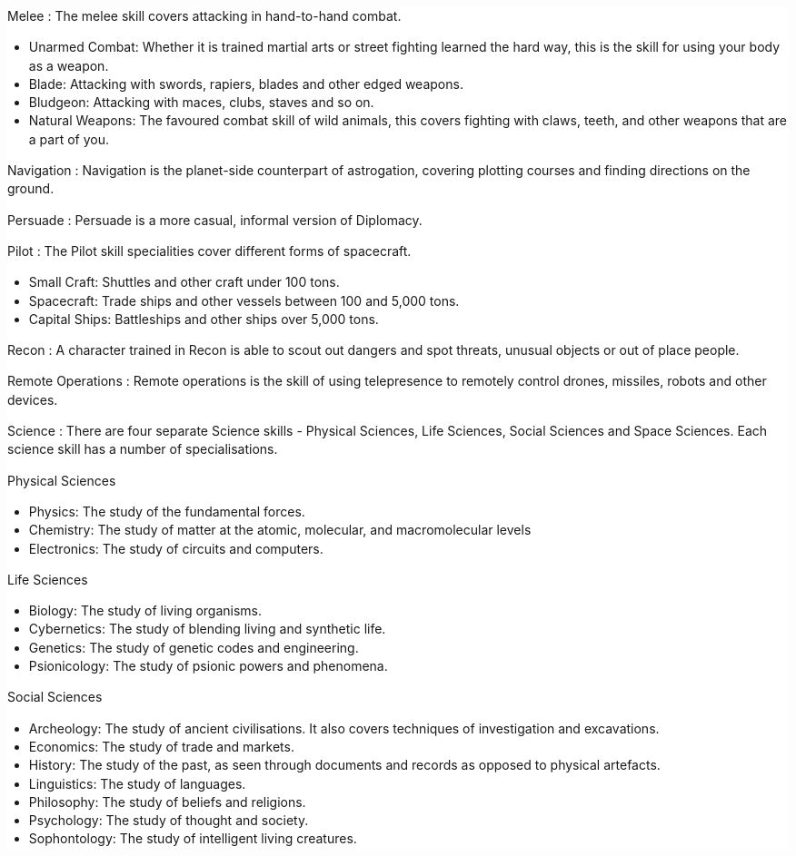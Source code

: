 Melee
: The melee skill covers attacking in hand-to-hand combat.

* Unarmed Combat: Whether it is trained martial arts or street fighting learned the hard way, this is the skill for using your body as a weapon.
* Blade: Attacking with swords, rapiers, blades and other edged weapons.
* Bludgeon: Attacking with maces, clubs, staves and so on.
* Natural Weapons: The favoured combat skill of wild animals, this covers fighting with claws, teeth, and other weapons that are a part of you.

Navigation
: Navigation is the planet-side counterpart of astrogation, covering plotting courses and finding directions on the ground.

Persuade
: Persuade is a more casual, informal version of Diplomacy.

Pilot
: The Pilot skill specialities cover different forms of spacecraft.
  
* Small Craft: Shuttles and other craft under 100 tons.
* Spacecraft: Trade ships and other vessels between 100 and 5,000 tons.
* Capital Ships: Battleships and other ships over 5,000 tons.

Recon
: A character trained in Recon is able to scout out dangers and spot threats, unusual objects or out of place people.

Remote Operations
: Remote operations is the skill of using telepresence to remotely control drones, missiles, robots and other devices.

Science
: There are four separate Science skills - Physical Sciences, Life Sciences, Social Sciences and Space Sciences. Each science skill has a number of specialisations.

Physical Sciences

* Physics: The study of the fundamental forces.
* Chemistry: The study of matter at the atomic, molecular, and macromolecular levels
* Electronics: The study of circuits and computers.

Life Sciences

* Biology: The study of living organisms.
* Cybernetics: The study of blending living and synthetic life.
* Genetics: The study of genetic codes and engineering.
* Psionicology: The study of psionic powers and phenomena.

Social Sciences

* Archeology: The study of ancient civilisations. It also covers techniques of investigation and excavations.
* Economics: The study of trade and markets.
* History: The study of the past, as seen through documents and records as opposed to physical artefacts.
* Linguistics: The study of languages.
* Philosophy: The study of beliefs and religions.
* Psychology: The study of thought and society.
* Sophontology: The study of intelligent living creatures.
